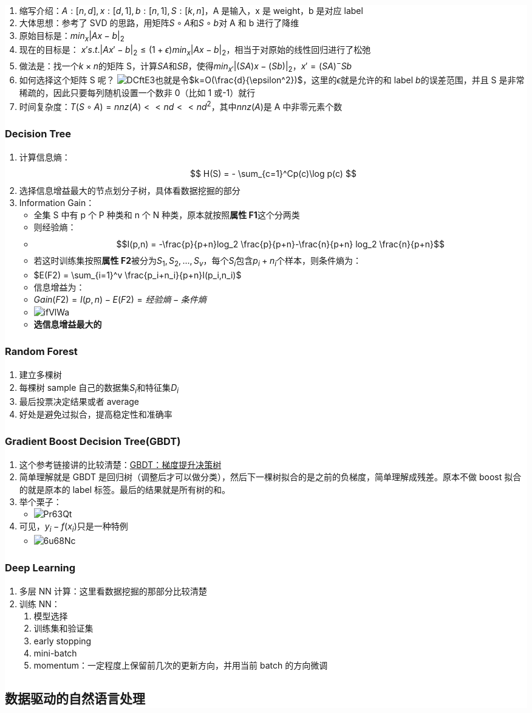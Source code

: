 1. 缩写介绍：$A:[n, d], x:[d, 1], b:[n, 1], S:[k,n]$，A 是输入，x 是 weight，b 是对应 label
2. 大体思想：参考了 SVD 的思路，用矩阵$S\circ A$和$S\circ b$对 A 和 b 进行了降维
3. 原始目标是：$min_x|Ax-b|_2$
4. 现在的目标是： $x' s.t. |Ax'-b|_2 \leq (1+\epsilon)min_x|Ax-b|_2$，相当于对原始的线性回归进行了松弛
5. 做法是：找一个$k\times n$的矩阵 S，计算$SA$和$SB$，使得$min_{x'}|(SA)x-(Sb)|_2$，$x' = (SA)^-Sb$
6. 如何选择这个矩阵 S 呢？
   ![DCftE3](https://cdn.jsdelivr.net/gh/HanielF/ImageRepo@main/blog/DCftE3.png)也就是令$k=O(\frac{d}{\epsilon^2})$，这里的$\epsilon$就是允许的和 label $b$的误差范围，并且 S 是非常稀疏的，因此只要每列随机设置一个数非 0（比如 1 或-1）就行
7. 时间复杂度：$T(S\circ A) = nnz(A)<<nd<<nd^2$，其中$nnz(A)$是 A 中非零元素个数

### Decision Tree

1. 计算信息熵：
   $$ H(S) = - \sum_{c=1}^Cp(c)\log p(c) $$
2. 选择信息增益最大的节点划分子树，具体看数据挖掘的部分
3. Information Gain：
   - 全集 S 中有 p 个 P 种类和 n 个 N 种类，原本就按照**属性 F1**这个分两类
   - 则经验熵：
   - $$I(p,n) = -\frac{p}{p+n}log_2 \frac{p}{p+n}-\frac{n}{p+n} log_2 \frac{n}{p+n}$$
   - 若这时训练集按照**属性 F2**被分为${S_1, S_2, ..., S_v}$，每个$S_i$包含$p_i+n_i$个样本，则条件熵为：
   - $E(F2) = \sum_{i=1}^v \frac{p_i+n_i}{p+n}I(p_i,n_i)$
   - 信息增益为：
   - $Gain(F2) = I(p,n)-E(F2) = 经验熵-条件熵$
   - ![ifVlWa](https://cdn.jsdelivr.net/gh/HanielF/ImageRepo@main/blog/ifVlWa.png)
   - **选信息增益最大的**

### Random Forest

1. 建立多棵树
2. 每棵树 sample 自己的数据集$S_i$和特征集$D_i$
3. 最后投票决定结果或者 average
4. 好处是避免过拟合，提高稳定性和准确率

### Gradient Boost Decision Tree(GBDT)

1. 这个参考链接讲的比较清楚：[GBDT：梯度提升决策树](https://www.jianshu.com/p/005a4e6ac775)
2. 简单理解就是 GBDT 是回归树（调整后才可以做分类），然后下一棵树拟合的是之前的负梯度，简单理解成残差。原本不做 boost 拟合的就是原本的 label 标签。最后的结果就是所有树的和。
3. 举个栗子：
   - ![Pr63Qt](https://cdn.jsdelivr.net/gh/HanielF/ImageRepo@main/blog/Pr63Qt.png)
4. 可见，$y_i - f(x_i)$只是一种特例
   - ![6u68Nc](https://cdn.jsdelivr.net/gh/HanielF/ImageRepo@main/blog/6u68Nc.png)

### Deep Learning

1. 多层 NN 计算：这里看数据挖掘的那部分比较清楚
2. 训练 NN：
   1. 模型选择
   2. 训练集和验证集
   3. early stopping
   4. mini-batch
   5. momentum：一定程度上保留前几次的更新方向，并用当前 batch 的方向微调

## 数据驱动的自然语言处理

